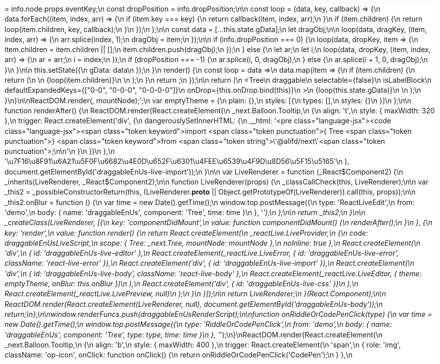 = info.node.props.eventKey;\\n    const dropPosition = info.dropPosition;\\n\\n    const loop = (data, key, callback) => {\\n      data.forEach((item, index, arr) => {\\n        if (item.key === key) {\\n          return callback(item, index, arr);\\n        }\\n        if (item.children) {\\n          return loop(item.children, key, callback);\\n        }\\n      });\\n    };\\n\\n    const data = [...this.state.gData];\\n    let dragObj;\\n\\n    loop(data, dragKey, (item, index, arr) => {\\n      arr.splice(index, 1);\\n      dragObj = item;\\n    });\\n\\n    if (info.dropPosition === 0) {\\n      loop(data, dropKey, item => {\\n        item.children = item.children || [];\\n        item.children.push(dragObj);\\n      });\\n    } else {\\n      let ar;\\n      let i;\\n      loop(data, dropKey, (item, index, arr) => {\\n        ar = arr;\\n        i = index;\\n      });\\n      if (dropPosition === -1) {\\n        ar.splice(i, 0, dragObj);\\n      } else {\\n        ar.splice(i + 1, 0, dragObj);\\n      }\\n    }\\n\\n    this.setState({\\n      gData: data\\n    });\\n  }\\n  render() {\\n    const loop = data =>\\n      data.map(item => {\\n        if (item.children) {\\n          return (\\n            <TreeNode key={item.key} label={item.key}>\\n              {loop(item.children)}\\n            </TreeNode>\\n          );\\n        }\\n        return <TreeNode key={item.key} label={item.key} />;\\n      });\\n\\n    return (\\n      <Tree\\n        draggable\\n        selectable={false}\\n        isLabelBlock\\n        defaultExpandedKeys={[\"0-0\", \"0-0-0\", \"0-0-0-0\"]}\\n        onDrop={this.onDrop.bind(this)}\\n      >\\n        {loop(this.state.gData)}\\n      </Tree>\\n    );\\n  }\\n}\\n\\nReactDOM.render(<Demo />, mountNode);';\n    var emptyTheme = {\n        plain: {},\n        styles: [{\n            types: [],\n            styles: {}\n        }]\n    };\n\n    function renderAfter() {\n        ReactDOM.render(React.createElement(\n            _next.Balloon.Tooltip,\n            {\n                align: 't',\n                style: { maxWidth: 320 },\n                trigger: React.createElement('div', {\n                    dangerouslySetInnerHTML: {\n                        __html: '<pre class=\"language-jsx\"><code class=\"language-jsx\"><span class=\"token keyword\">import</span> <span class=\"token punctuation\">{</span> Tree <span class=\"token punctuation\">}</span> <span class=\"token keyword\">from</span> <span class=\"token string\">\\'@alifd/next\\'</span><span class=\"token punctuation\">;</span>\\n</code></pre>\\n'\n                    }\n                })\n            },\n            '\\u7F16\\u8F91\\u6A21\\u5F0F\\u6682\\u4E0D\\u652F\\u6301\\u4FEE\\u6539\\u4F9D\\u8D56\\u5F15\\u5165'\n        ), document.getElementById('draggableEnUs-live-import'));\n    }\n\n    var LiveRenderer = function (_React$Component2) {\n        _inherits(LiveRenderer, _React$Component2);\n\n        function LiveRenderer(props) {\n            _classCallCheck(this, LiveRenderer);\n\n            var _this2 = _possibleConstructorReturn(this, (LiveRenderer.__proto__ || Object.getPrototypeOf(LiveRenderer)).call(this, props));\n\n            _this2.onBlur = function () {\n                var time = new Date().getTime();\n                window.top.postMessage({\n                    type: 'ReactLiveEdit',\n                    from: 'demo',\n                    body: { name: 'draggableEnUs', component: 'Tree', time: time }\n                }, '*');\n            };\n\n            return _this2;\n        }\n\n        _createClass(LiveRenderer, [{\n            key: 'componentDidMount',\n            value: function componentDidMount() {\n                renderAfter();\n            }\n        }, {\n            key: 'render',\n            value: function render() {\n                return React.createElement(\n                    _reactLive.LiveProvider,\n                    {\n                        code: draggableEnUsLiveScript,\n                        scope: { Tree: _next.Tree, mountNode: mountNode },\n                        noInline: true },\n                    React.createElement(\n                        'div',\n                        { id: 'draggableEnUs-live-editor' },\n                        React.createElement(_reactLive.LiveError, { id: 'draggableEnUs-live-error', className: 'react-live-error' }),\n                        React.createElement('div', { id: 'draggableEnUs-live-import' }),\n                        React.createElement(\n                            'div',\n                            { id: 'draggableEnUs-live-body', className: 'react-live-body' },\n                            React.createElement(_reactLive.LiveEditor, { theme: emptyTheme, onBlur: this.onBlur })\n                        ),\n                        React.createElement('div', { id: 'draggableEnUs-live-css' })\n                    ),\n                    React.createElement(_reactLive.LivePreview, null)\n                );\n            }\n        }]);\n\n        return LiveRenderer;\n    }(React.Component);\n\n    ReactDOM.render(React.createElement(LiveRenderer, null), document.getElementById('draggableEnUs-body'));\n    return;\n};\n\nwindow.renderFuncs.push(draggableEnUsRenderScript);\n\nfunction onRiddleOrCodePenClick(type) {\n    var time = new Date().getTime();\n    window.top.postMessage({\n        type: 'RiddleOrCodePenClick',\n        from: 'demo',\n        body: { name: 'draggableEnUs', component: 'Tree', type: type, time: time }\n    }, '*');\n}\nReactDOM.render(React.createElement(\n    _next.Balloon.Tooltip,\n    {\n        align: 'b',\n        style: { maxWidth: 400 },\n        trigger: React.createElement(\n            'span',\n            { role: 'img', className: 'op-icon', onClick: function onClick() {\n                    return onRiddleOrCodePenClick('CodePen');\n                } },\n